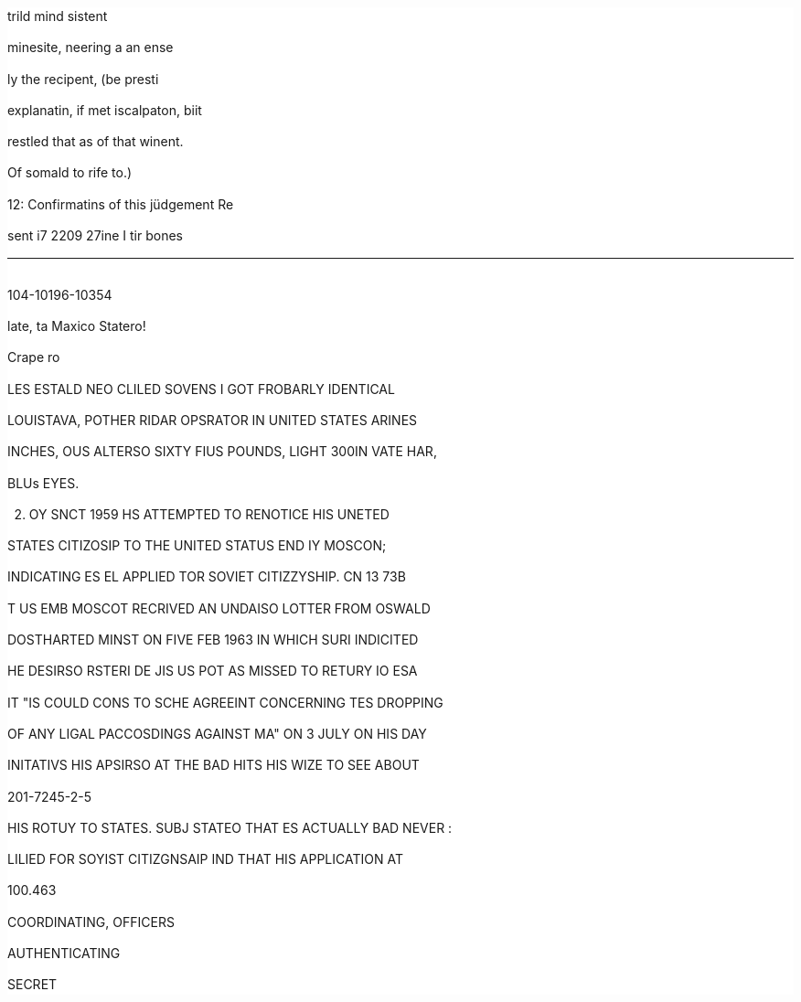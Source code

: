 trild mind sistent

minesite, neering a an ense

ly the recipent, (be presti

explanatin, if met iscalpaton, biit

restled that as of that winent.

Of somald to rife to.)

12: Confirmatins of this jüdgement Re

sent i7 2209 27ine I tir bones

---

##
104-10196-10354

late, ta Maxico Statero!

Crape ro

LES ESTALD NEO CLILED SOVENS I GOT FROBARLY IDENTICAL

LOUISTAVA, POTHER RIDAR OPSRATOR IN UNITED STATES ARINES

INCHES, OUS ALTERSO SIXTY FIUS POUNDS, LIGHT 300IN VATE HAR,

BLUs EYES.

2. OY SNCT 1959 HS ATTEMPTED TO RENOTICE HIS UNETED

STATES CITIZOSIP TO THE UNITED STATUS END IY MOSCON;

INDICATING ES EL APPLIED TOR SOVIET CITIZZYSHIP. CN 13 73B

T US EMB MOSCOT RECRIVED AN UNDAISO LOTTER FROM OSWALD

DOSTHARTED MINST ON FIVE FEB 1963 IN WHICH SURI INDICITED

HE DESIRSO RSTERI DE JIS US POT AS MISSED TO RETURY IO ESA

IT "IS COULD CONS TO SCHE AGREEINT CONCERNING TES DROPPING

OF ANY LIGAL PACCOSDINGS AGAINST MA" ON 3 JULY ON HIS DAY

INITATIVS HIS APSIRSO AT THE BAD HITS HIS WIZE TO SEE ABOUT

201-7245-2-5

HIS ROTUY TO STATES. SUBJ STATEO THAT ES ACTUALLY BAD NEVER :

LILIED FOR SOYIST CITIZGNSAIP IND THAT HIS APPLICATION AT

100.463

COORDINATING, OFFICERS

AUTHENTICATING

SECRET
